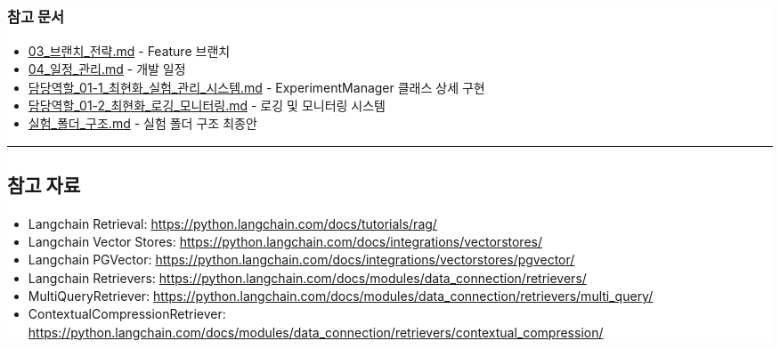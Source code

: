### 참고 문서
- [03_브랜치_전략.md](../PRD/03_브랜치_전략.md) - Feature 브랜치
- [04_일정_관리.md](../PRD/04_일정_관리.md) - 개발 일정
- [담당역할_01-1_최현화_실험_관리_시스템.md](담당역할_01-1_최현화_실험_관리_시스템.md) - ExperimentManager 클래스 상세 구현
- [담당역할_01-2_최현화_로깅_모니터링.md](담당역할_01-2_최현화_로깅_모니터링.md) - 로깅 및 모니터링 시스템
- [실험_폴더_구조.md](../rules/실험_폴더_구조.md) - 실험 폴더 구조 최종안

---

## 참고 자료

- Langchain Retrieval: https://python.langchain.com/docs/tutorials/rag/
- Langchain Vector Stores: https://python.langchain.com/docs/integrations/vectorstores/
- Langchain PGVector: https://python.langchain.com/docs/integrations/vectorstores/pgvector/
- Langchain Retrievers: https://python.langchain.com/docs/modules/data_connection/retrievers/
- MultiQueryRetriever: https://python.langchain.com/docs/modules/data_connection/retrievers/multi_query/
- ContextualCompressionRetriever: https://python.langchain.com/docs/modules/data_connection/retrievers/contextual_compression/
